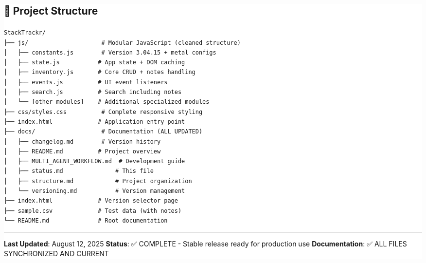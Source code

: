 ## 📁 Project Structure

```
StackTrackr/
├── js/                     # Modular JavaScript (cleaned structure)
│   ├── constants.js        # Version 3.04.15 + metal configs
│   ├── state.js           # App state + DOM caching
│   ├── inventory.js       # Core CRUD + notes handling
│   ├── events.js          # UI event listeners
│   ├── search.js          # Search including notes
│   └── [other modules]    # Additional specialized modules
├── css/styles.css          # Complete responsive styling
├── index.html             # Application entry point
├── docs/                   # Documentation (ALL UPDATED)
│   ├── changelog.md        # Version history
│   ├── README.md          # Project overview
│   ├── MULTI_AGENT_WORKFLOW.md  # Development guide
│   ├── status.md               # This file
│   ├── structure.md            # Project organization
│   └── versioning.md           # Version management
├── index.html             # Version selector page
├── sample.csv             # Test data (with notes)
└── README.md              # Root documentation
```

---

**Last Updated**: August 12, 2025
**Status**: ✅ COMPLETE - Stable release ready for production use
**Documentation**: ✅ ALL FILES SYNCHRONIZED AND CURRENT

